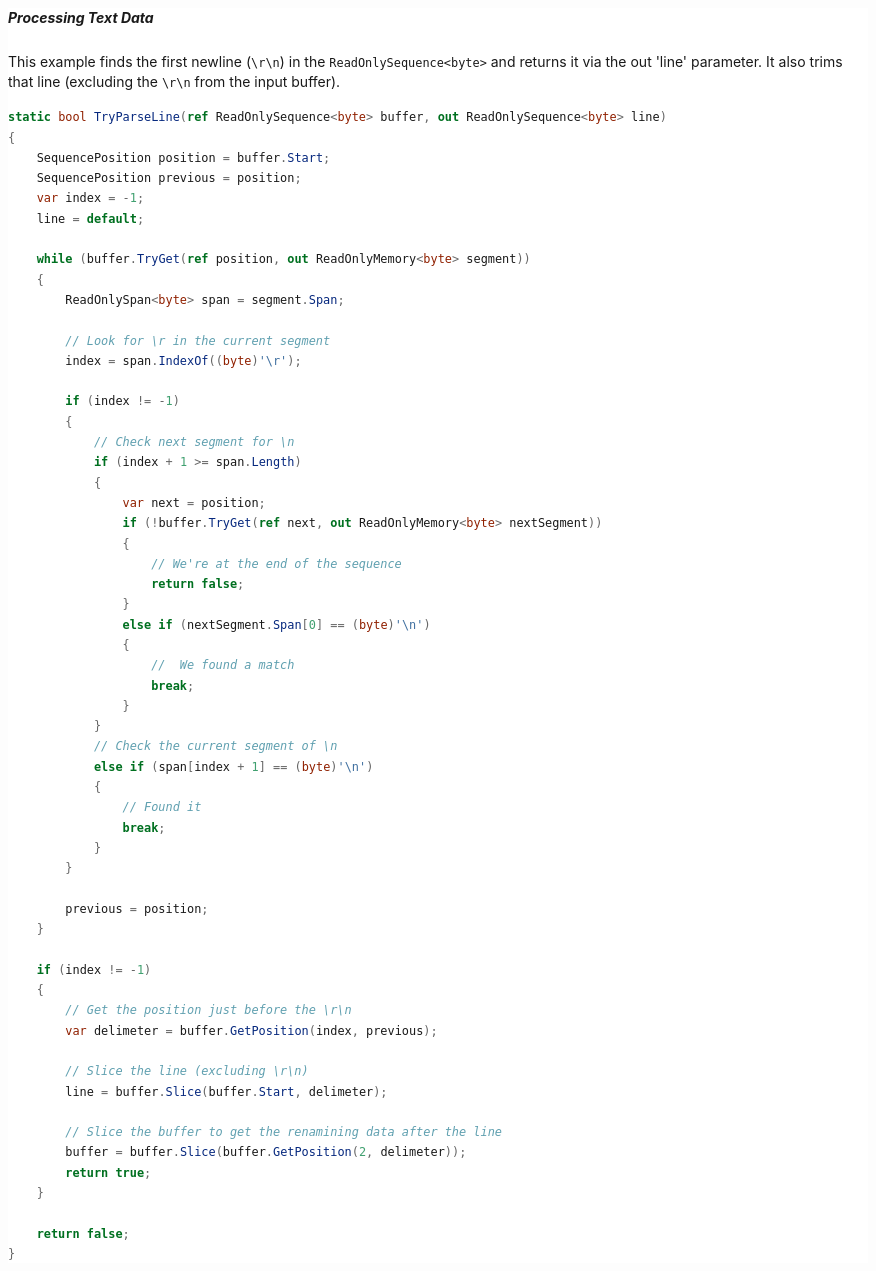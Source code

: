 ##### Processing Text Data

This example finds the first newline (`\r\n`) in the `ReadOnlySequence<byte>` and returns it via the out 'line' parameter. It also trims that line (excluding the `\r\n` from the input buffer).

```C#
static bool TryParseLine(ref ReadOnlySequence<byte> buffer, out ReadOnlySequence<byte> line)
{
    SequencePosition position = buffer.Start;
    SequencePosition previous = position;
    var index = -1;
    line = default;

    while (buffer.TryGet(ref position, out ReadOnlyMemory<byte> segment))
    {
        ReadOnlySpan<byte> span = segment.Span;

        // Look for \r in the current segment
        index = span.IndexOf((byte)'\r');

        if (index != -1)
        {
            // Check next segment for \n
            if (index + 1 >= span.Length)
            {
                var next = position;
                if (!buffer.TryGet(ref next, out ReadOnlyMemory<byte> nextSegment))
                {
                    // We're at the end of the sequence
                    return false;
                }
                else if (nextSegment.Span[0] == (byte)'\n')
                {
                    //  We found a match
                    break;
                }
            }
            // Check the current segment of \n
            else if (span[index + 1] == (byte)'\n')
            {
                // Found it
                break;
            }
        }

        previous = position;
    }

    if (index != -1)
    {
        // Get the position just before the \r\n
        var delimeter = buffer.GetPosition(index, previous);
        
        // Slice the line (excluding \r\n)
        line = buffer.Slice(buffer.Start, delimeter);
        
        // Slice the buffer to get the renamining data after the line
        buffer = buffer.Slice(buffer.GetPosition(2, delimeter));
        return true;
    }

    return false;
}
```
